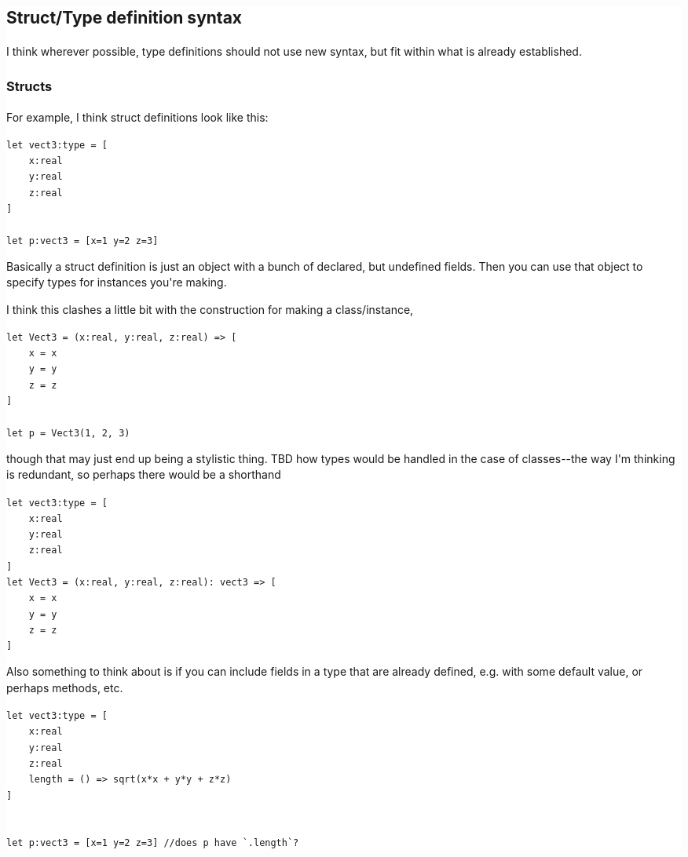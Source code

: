 ## Struct/Type definition syntax

I think wherever possible, type definitions should not use new syntax, but fit within what is already established.

### Structs

For example, I think struct definitions look like this:

```dewy
let vect3:type = [
    x:real
    y:real
    z:real
]

let p:vect3 = [x=1 y=2 z=3]
```

Basically a struct definition is just an object with a bunch of declared, but undefined fields. Then you can use that object to specify types for instances you're making.

I think this clashes a little bit with the construction for making a class/instance,

```dewy
let Vect3 = (x:real, y:real, z:real) => [
    x = x
    y = y
    z = z
]

let p = Vect3(1, 2, 3)
```

though that may just end up being a stylistic thing. TBD how types would be handled in the case of classes--the way I'm thinking is redundant, so perhaps there would be a shorthand

```dewy
let vect3:type = [
    x:real
    y:real
    z:real
]
let Vect3 = (x:real, y:real, z:real): vect3 => [
    x = x
    y = y
    z = z
]
```

Also something to think about is if you can include fields in a type that are already defined, e.g. with some default value, or perhaps methods, etc.

```dewy
let vect3:type = [
    x:real
    y:real
    z:real
    length = () => sqrt(x*x + y*y + z*z)
]


let p:vect3 = [x=1 y=2 z=3] //does p have `.length`?
```
